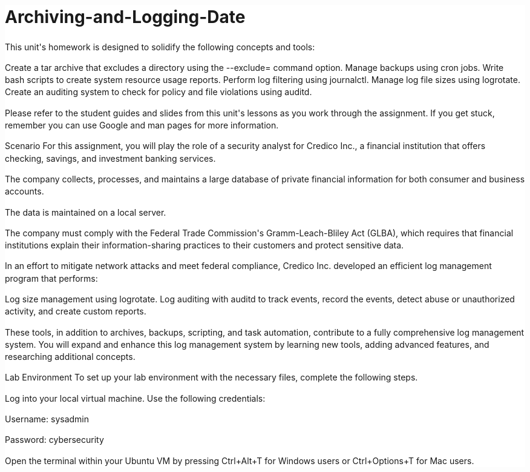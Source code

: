 # Archiving-and-Logging-Date

This unit's homework is designed to solidify the following concepts and tools:

Create a tar archive that excludes a directory using the --exclude= command option.
Manage backups using cron jobs.
Write bash scripts to create system resource usage reports.
Perform log filtering using journalctl.
Manage log file sizes using logrotate.
Create an auditing system to check for policy and file violations using auditd.

Please refer to the student guides and slides from this unit's lessons as you work through the assignment. If you  get stuck, remember you can use Google and man pages for more information.


Scenario
For this assignment, you will play the role of a security analyst for Credico Inc., a financial institution that offers checking, savings, and investment banking services.


The company collects, processes, and maintains a large database of private financial information for both consumer and business accounts.


The data is maintained on a local server.


The company must comply with the Federal Trade Commission's Gramm-Leach-Bliley Act (GLBA), which requires that financial institutions explain their information-sharing practices to their customers and protect sensitive data.


In an effort to mitigate network attacks and meet federal compliance, Credico Inc. developed an efficient log management program that performs:

Log size management using logrotate.
Log auditing with auditd to track events, record the events, detect abuse or unauthorized activity, and create custom reports.

These tools, in addition to archives, backups, scripting, and task automation, contribute to a fully comprehensive log management system.
You will expand and enhance this log management system by learning new tools, adding advanced features, and researching additional concepts.


Lab Environment
To set up your lab environment with the necessary files, complete the following steps.


Log into your local virtual machine. Use the following credentials:

Username: sysadmin

Password: cybersecurity




Open the terminal within your Ubuntu VM by pressing Ctrl+Alt+T for Windows users or Ctrl+Options+T for Mac users.
